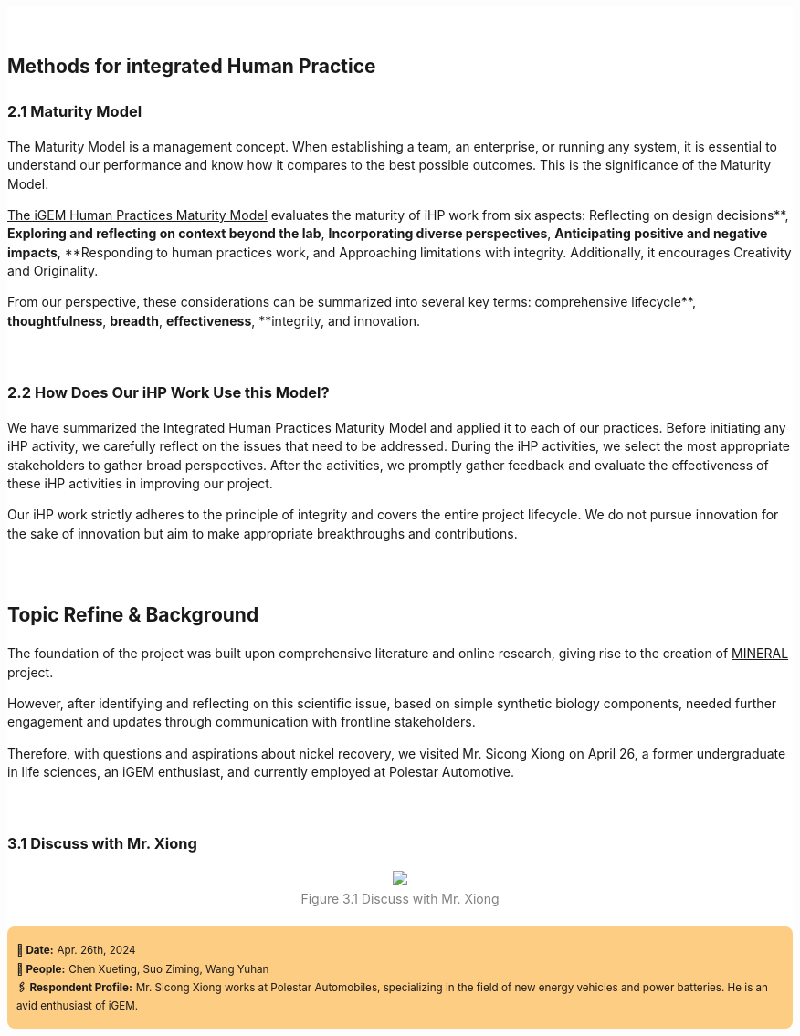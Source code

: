 <br>

## Methods for integrated Human Practice

### 2.1 Maturity Model

The Maturity Model is a management concept. When establishing a team, an enterprise, or running any system, it is essential to understand our performance and know how it compares to the best possible outcomes. This is the significance of the Maturity Model.

[The iGEM Human Practices Maturity Model](https://responsibility.igem.org/human-practices/maturity-model) evaluates the maturity of iHP work from six aspects: Reflecting on design decisions**, **Exploring and reflecting on context beyond the lab**, **Incorporating diverse perspectives**, **Anticipating positive and negative impacts**, **Responding to human practices work, and Approaching limitations with integrity. Additionally, it encourages Creativity and Originality.

From our perspective, these considerations can be summarized into several key terms: comprehensive lifecycle**, **thoughtfulness**, **breadth**, **effectiveness**, **integrity, and innovation.

<br>

### 2.2 How Does Our iHP Work Use this Model?

We have summarized the Integrated Human Practices Maturity Model and applied it to each of our practices. Before initiating any iHP activity, we carefully reflect on the issues that need to be addressed. During the iHP activities, we select the most appropriate stakeholders to gather broad perspectives. After the activities, we promptly gather feedback and evaluate the effectiveness of these iHP activities in improving our project.

Our iHP work strictly adheres to the principle of integrity and covers the entire project lifecycle. We do not pursue innovation for the sake of innovation but aim to make appropriate breakthroughs and contributions.

<br>

## Topic Refine & Background

The foundation of the project was built upon comprehensive literature and online research, giving rise to the creation of [MINERAL](/fudan/description/) project.

However, after identifying and reflecting on this scientific issue, based on simple synthetic biology components, needed further engagement and updates through communication with frontline stakeholders. 

Therefore, with questions and aspirations about nickel recovery, we visited Mr. Sicong Xiong on April 26, a former undergraduate in life sciences, an iGEM enthusiast, and currently employed at Polestar Automotive.

<br>

### 3.1 Discuss with Mr. Xiong

<div style="text-align: center;" id="fig10">
    <img src="https://static.igem.wiki/teams/5115/ihp-zm/4-26-with-mr-xiong.jpg" style='width:100%'>
    <div>
          <span style="color: gray">Figure 3.1 Discuss with Mr. Xiong</span>
      <br><br>
    </div>
</div>
<div style="background-color: rgba(254, 188, 91, 0.75); padding: 1px 10px; border-radius: 8px;">  
<p>  
    <strong><small>📅 Date:</small></strong> <small>Apr. 26th, 2024</small><br>  
    <strong><small>👥 People:</small></strong> <small>Chen Xueting, Suo Ziming, Wang Yuhan</small><br>  
    <strong><small>🖇️ Respondent Profile:</small></strong> <small>Mr. Sicong Xiong works at Polestar Automobiles, specializing in the field of new energy vehicles and power batteries. He is an avid enthusiast of iGEM.</small>  